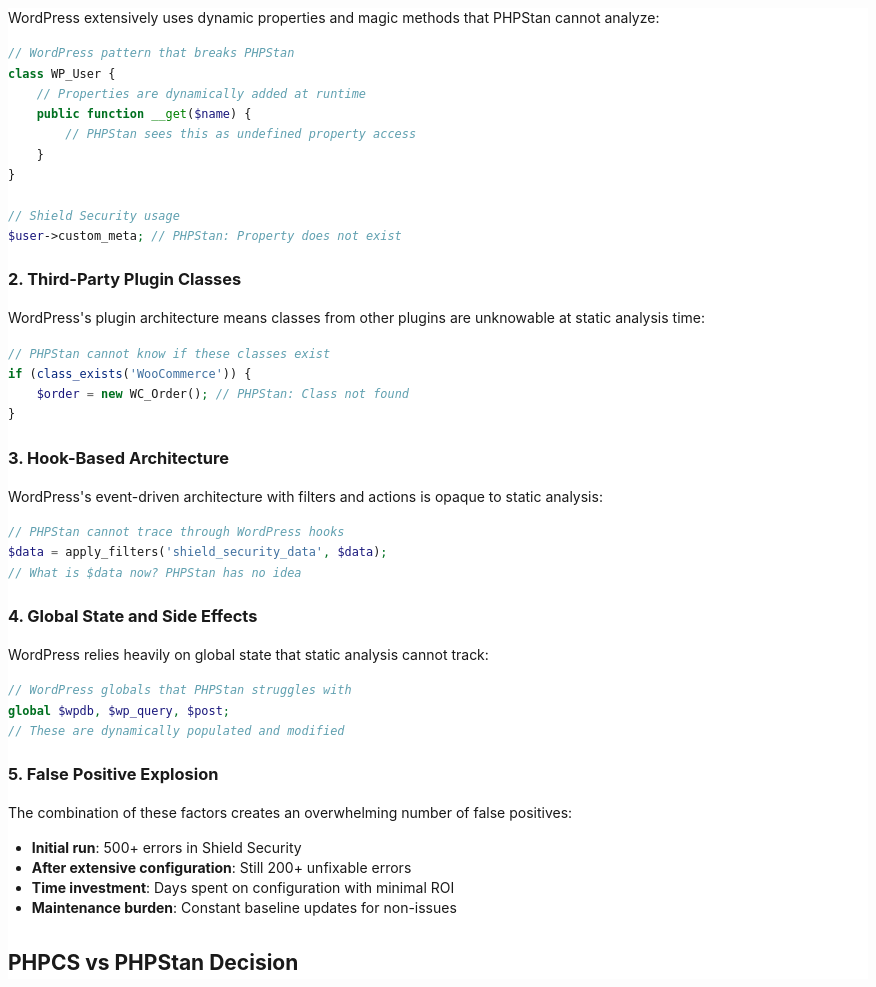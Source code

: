 WordPress extensively uses dynamic properties and magic methods that PHPStan cannot analyze:

```php
// WordPress pattern that breaks PHPStan
class WP_User {
    // Properties are dynamically added at runtime
    public function __get($name) {
        // PHPStan sees this as undefined property access
    }
}

// Shield Security usage
$user->custom_meta; // PHPStan: Property does not exist
```

### 2. Third-Party Plugin Classes

WordPress's plugin architecture means classes from other plugins are unknowable at static analysis time:

```php
// PHPStan cannot know if these classes exist
if (class_exists('WooCommerce')) {
    $order = new WC_Order(); // PHPStan: Class not found
}
```

### 3. Hook-Based Architecture

WordPress's event-driven architecture with filters and actions is opaque to static analysis:

```php
// PHPStan cannot trace through WordPress hooks
$data = apply_filters('shield_security_data', $data);
// What is $data now? PHPStan has no idea
```

### 4. Global State and Side Effects

WordPress relies heavily on global state that static analysis cannot track:

```php
// WordPress globals that PHPStan struggles with
global $wpdb, $wp_query, $post;
// These are dynamically populated and modified
```

### 5. False Positive Explosion

The combination of these factors creates an overwhelming number of false positives:
- **Initial run**: 500+ errors in Shield Security
- **After extensive configuration**: Still 200+ unfixable errors
- **Time investment**: Days spent on configuration with minimal ROI
- **Maintenance burden**: Constant baseline updates for non-issues

## PHPCS vs PHPStan Decision
